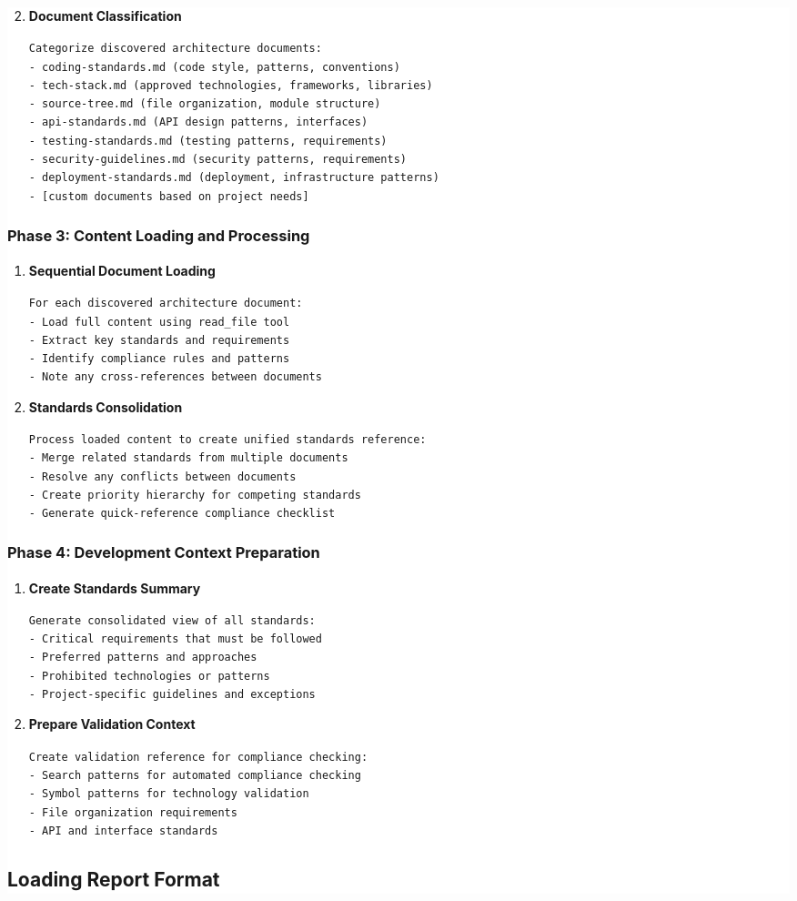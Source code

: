 2. **Document Classification**
   ```
   Categorize discovered architecture documents:
   - coding-standards.md (code style, patterns, conventions)
   - tech-stack.md (approved technologies, frameworks, libraries)
   - source-tree.md (file organization, module structure)
   - api-standards.md (API design patterns, interfaces)
   - testing-standards.md (testing patterns, requirements)
   - security-guidelines.md (security patterns, requirements)
   - deployment-standards.md (deployment, infrastructure patterns)
   - [custom documents based on project needs]
   ```

### Phase 3: Content Loading and Processing

1. **Sequential Document Loading**

   ```
   For each discovered architecture document:
   - Load full content using read_file tool
   - Extract key standards and requirements
   - Identify compliance rules and patterns
   - Note any cross-references between documents
   ```

2. **Standards Consolidation**
   ```
   Process loaded content to create unified standards reference:
   - Merge related standards from multiple documents
   - Resolve any conflicts between documents
   - Create priority hierarchy for competing standards
   - Generate quick-reference compliance checklist
   ```

### Phase 4: Development Context Preparation

1. **Create Standards Summary**

   ```
   Generate consolidated view of all standards:
   - Critical requirements that must be followed
   - Preferred patterns and approaches
   - Prohibited technologies or patterns
   - Project-specific guidelines and exceptions
   ```

2. **Prepare Validation Context**
   ```
   Create validation reference for compliance checking:
   - Search patterns for automated compliance checking
   - Symbol patterns for technology validation
   - File organization requirements
   - API and interface standards
   ```

## Loading Report Format
